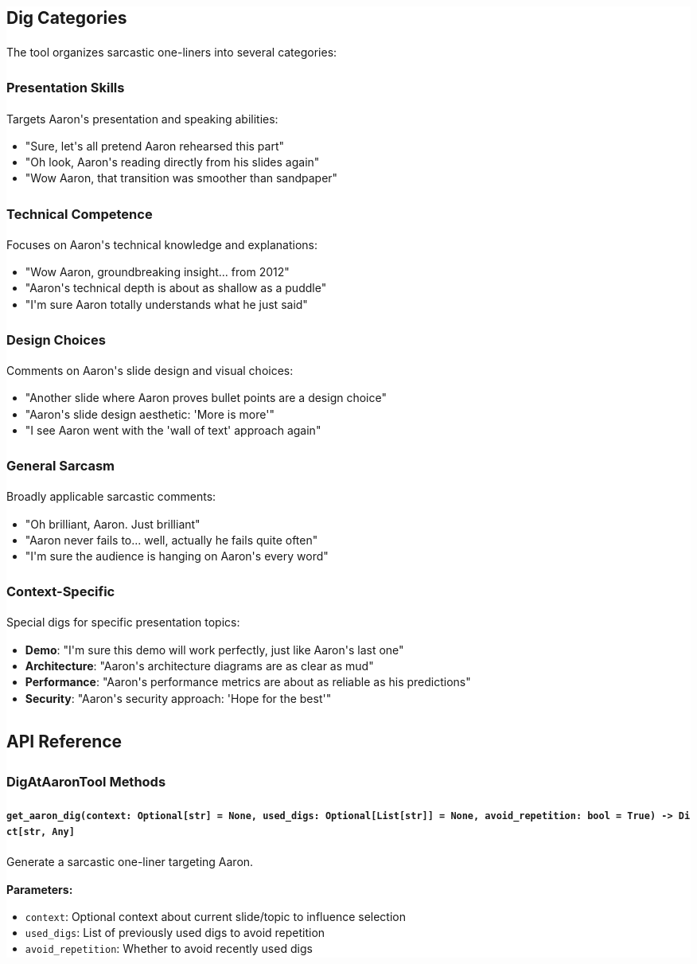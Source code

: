 ```python
```

## Dig Categories

The tool organizes sarcastic one-liners into several categories:

### Presentation Skills
Targets Aaron's presentation and speaking abilities:
- "Sure, let's all pretend Aaron rehearsed this part"
- "Oh look, Aaron's reading directly from his slides again"
- "Wow Aaron, that transition was smoother than sandpaper"

### Technical Competence  
Focuses on Aaron's technical knowledge and explanations:
- "Wow Aaron, groundbreaking insight... from 2012"
- "Aaron's technical depth is about as shallow as a puddle"
- "I'm sure Aaron totally understands what he just said"

### Design Choices
Comments on Aaron's slide design and visual choices:
- "Another slide where Aaron proves bullet points are a design choice"
- "Aaron's slide design aesthetic: 'More is more'"
- "I see Aaron went with the 'wall of text' approach again"

### General Sarcasm
Broadly applicable sarcastic comments:
- "Oh brilliant, Aaron. Just brilliant"
- "Aaron never fails to... well, actually he fails quite often"
- "I'm sure the audience is hanging on Aaron's every word"

### Context-Specific
Special digs for specific presentation topics:
- **Demo**: "I'm sure this demo will work perfectly, just like Aaron's last one"
- **Architecture**: "Aaron's architecture diagrams are as clear as mud"
- **Performance**: "Aaron's performance metrics are about as reliable as his predictions"
- **Security**: "Aaron's security approach: 'Hope for the best'"

## API Reference

### DigAtAaronTool Methods

#### `get_aaron_dig(context: Optional[str] = None, used_digs: Optional[List[str]] = None, avoid_repetition: bool = True) -> Dict[str, Any]`

Generate a sarcastic one-liner targeting Aaron.

**Parameters:**
- `context`: Optional context about current slide/topic to influence selection
- `used_digs`: List of previously used digs to avoid repetition
- `avoid_repetition`: Whether to avoid recently used digs
